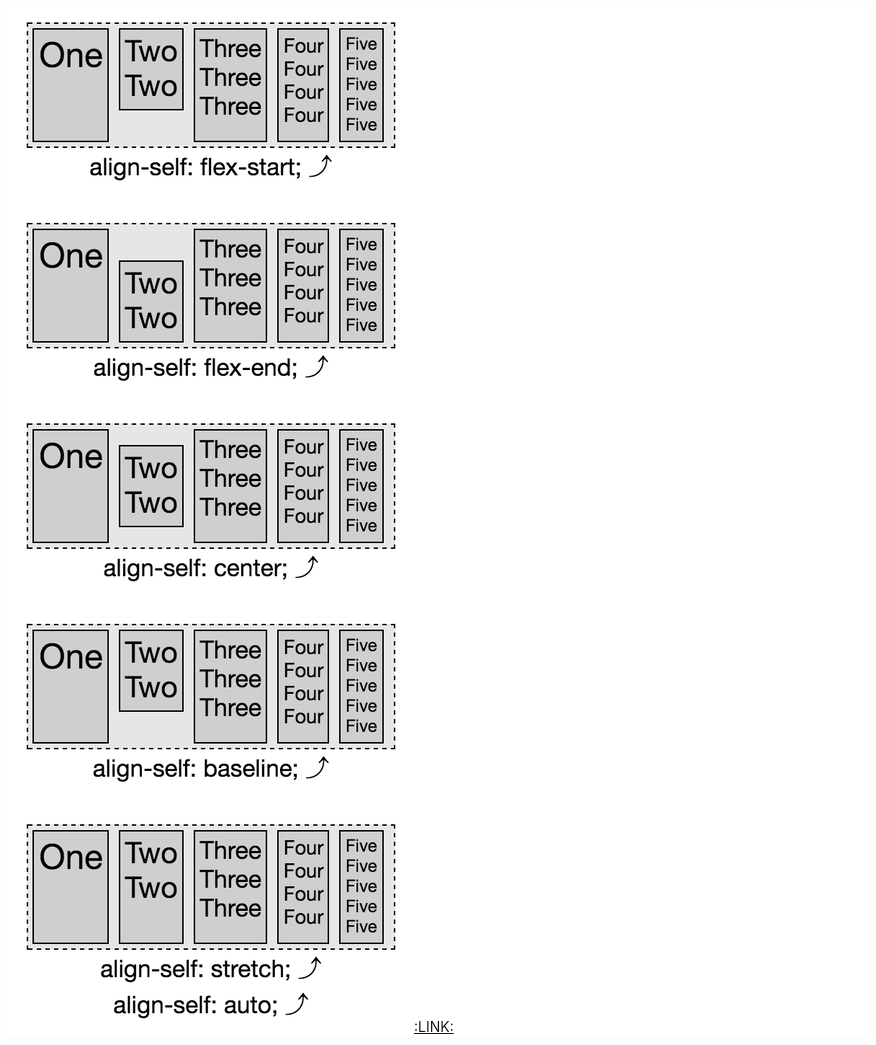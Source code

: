 ![You can overwrite the alignment of any individual flex item with the `align-self` property. Note the default value of `align-items` is `stretch`. ](img/3/08_alignself.png)[:LINK:](flexfiles/38_alignself.html)
